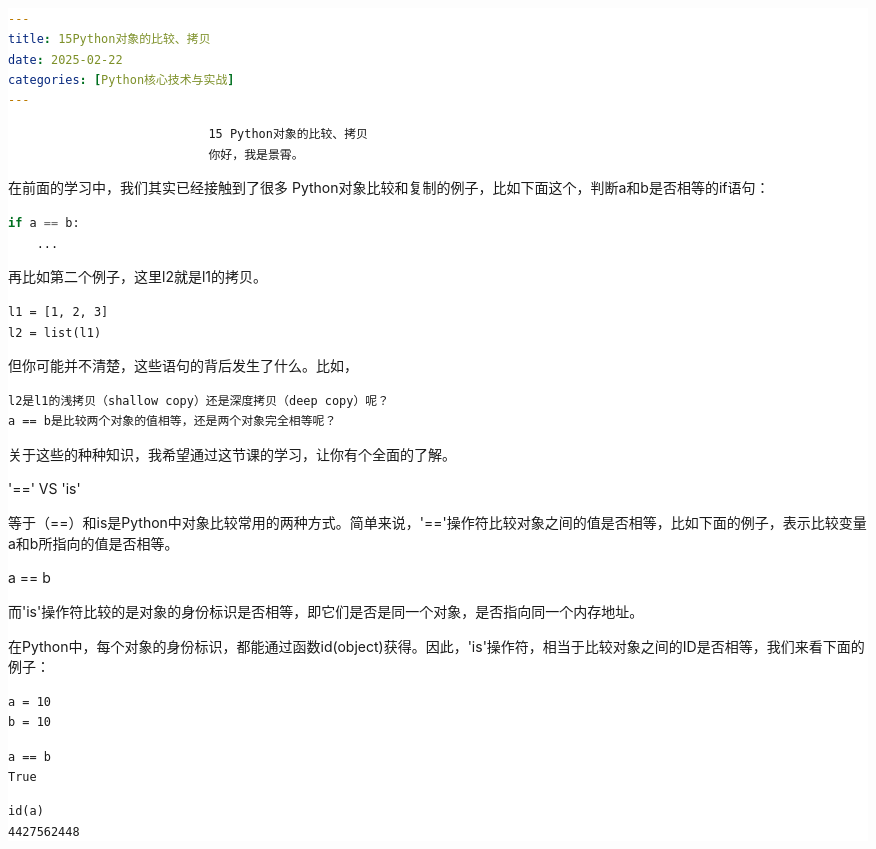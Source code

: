 ```yaml
---
title: 15Python对象的比较、拷贝
date: 2025-02-22
categories: [Python核心技术与实战]
---
```

```text
                            15 Python对象的比较、拷贝
                            你好，我是景霄。
```

在前面的学习中，我们其实已经接触到了很多 Python对象比较和复制的例子，比如下面这个，判断a和b是否相等的if语句：

```python
if a == b:
    ...
```


再比如第二个例子，这里l2就是l1的拷贝。

```text
l1 = [1, 2, 3]
l2 = list(l1)
```


但你可能并不清楚，这些语句的背后发生了什么。比如，


```text
l2是l1的浅拷贝（shallow copy）还是深度拷贝（deep copy）呢？
a == b是比较两个对象的值相等，还是两个对象完全相等呢？
```


关于这些的种种知识，我希望通过这节课的学习，让你有个全面的了解。

'==' VS 'is'

等于（==）和is是Python中对象比较常用的两种方式。简单来说，'=='操作符比较对象之间的值是否相等，比如下面的例子，表示比较变量a和b所指向的值是否相等。

a == b


而'is'操作符比较的是对象的身份标识是否相等，即它们是否是同一个对象，是否指向同一个内存地址。

在Python中，每个对象的身份标识，都能通过函数id(object)获得。因此，'is'操作符，相当于比较对象之间的ID是否相等，我们来看下面的例子：

```text
a = 10
b = 10
```

```text
a == b
True
```

```text
id(a)
4427562448
```
